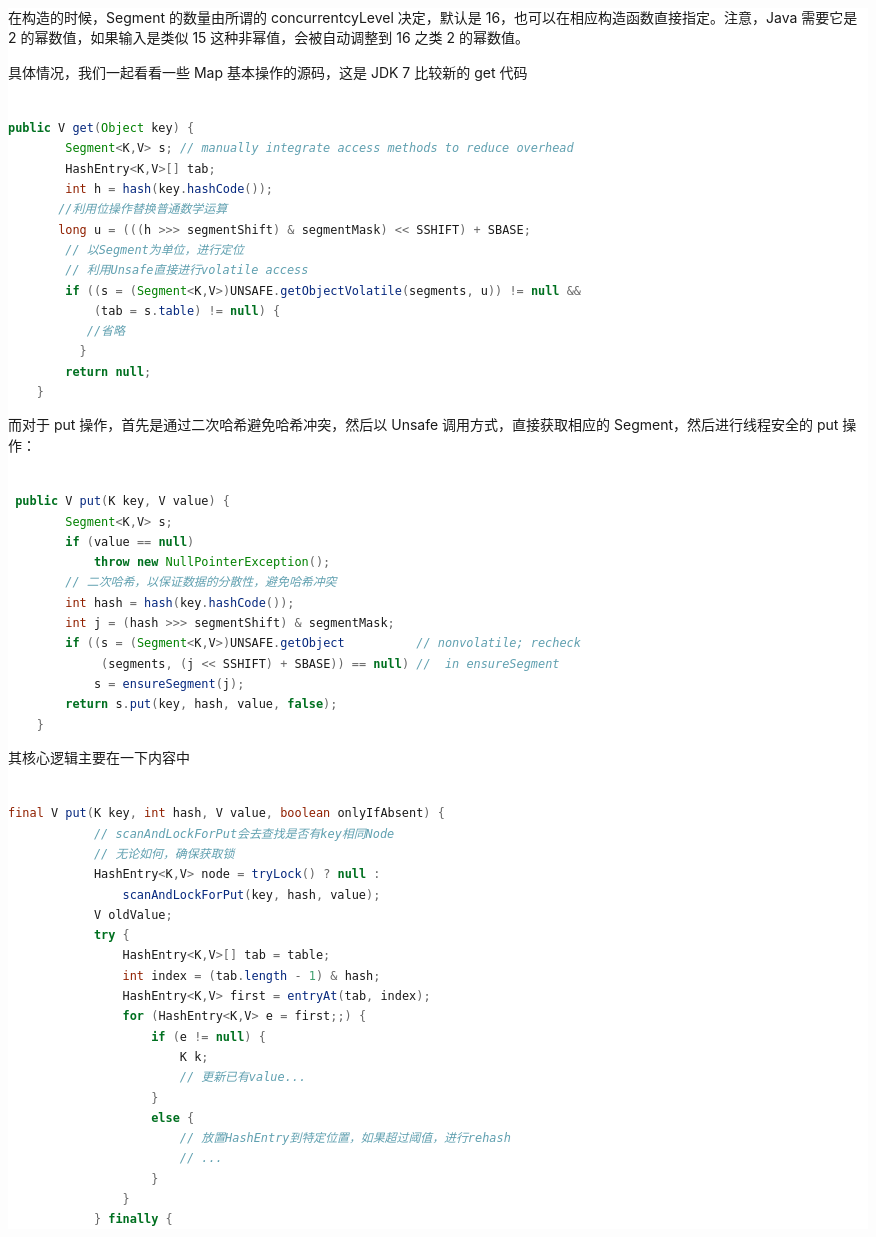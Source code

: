 在构造的时候，Segment 的数量由所谓的 concurrentcyLevel 决定，默认是 16，也可以在相应构造函数直接指定。注意，Java 需要它是 2 的幂数值，如果输入是类似 15 这种非幂值，会被自动调整到 16 之类 2 的幂数值。

具体情况，我们一起看看一些 Map 基本操作的源码，这是 JDK 7 比较新的 get 代码

```java

public V get(Object key) {
        Segment<K,V> s; // manually integrate access methods to reduce overhead
        HashEntry<K,V>[] tab;
        int h = hash(key.hashCode());
       //利用位操作替换普通数学运算
       long u = (((h >>> segmentShift) & segmentMask) << SSHIFT) + SBASE;
        // 以Segment为单位，进行定位
        // 利用Unsafe直接进行volatile access
        if ((s = (Segment<K,V>)UNSAFE.getObjectVolatile(segments, u)) != null &&
            (tab = s.table) != null) {
           //省略
          }
        return null;
    }
```

而对于 put 操作，首先是通过二次哈希避免哈希冲突，然后以 Unsafe 调用方式，直接获取相应的 Segment，然后进行线程安全的 put 操作：

```java

 public V put(K key, V value) {
        Segment<K,V> s;
        if (value == null)
            throw new NullPointerException();
        // 二次哈希，以保证数据的分散性，避免哈希冲突
        int hash = hash(key.hashCode());
        int j = (hash >>> segmentShift) & segmentMask;
        if ((s = (Segment<K,V>)UNSAFE.getObject          // nonvolatile; recheck
             (segments, (j << SSHIFT) + SBASE)) == null) //  in ensureSegment
            s = ensureSegment(j);
        return s.put(key, hash, value, false);
    }

```

其核心逻辑主要在一下内容中

```java

final V put(K key, int hash, V value, boolean onlyIfAbsent) {
            // scanAndLockForPut会去查找是否有key相同Node
            // 无论如何，确保获取锁
            HashEntry<K,V> node = tryLock() ? null :
                scanAndLockForPut(key, hash, value);
            V oldValue;
            try {
                HashEntry<K,V>[] tab = table;
                int index = (tab.length - 1) & hash;
                HashEntry<K,V> first = entryAt(tab, index);
                for (HashEntry<K,V> e = first;;) {
                    if (e != null) {
                        K k;
                        // 更新已有value...
                    }
                    else {
                        // 放置HashEntry到特定位置，如果超过阈值，进行rehash
                        // ...
                    }
                }
            } finally {
```
